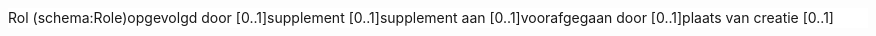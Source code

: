 <rect codeLine="24" fill="#F1F1F1" height="26.2969" id="schema_Role" rx="3.5" ry="3.5" style="stroke:#181818;stroke-width:0.5;" width="135" x="671.5" y="502"/><text fill="#000000" font-family="sans-serif" font-size="14" font-weight="bold" lengthAdjust="spacing" textLength="24" x="674.5" y="519.9951">Rol</text><text fill="#000000" font-family="sans-serif" font-size="14" lengthAdjust="spacing" textLength="4" x="698.5" y="519.9951"> </text><text fill="#000000" font-family="sans-serif" font-size="14" lengthAdjust="spacing" textLength="101" x="702.5" y="519.9951">(schema:Role)</text></g></a><g id="link_schema_Newspaper_schema_CreativeWorkSeries"><path codeLine="29" d="M410.81,425.07 C350.7,453.39 299.7346,477.3911 263.9546,494.2411 " fill="none" id="schema_Newspaper-to-schema_CreativeWorkSeries" style="stroke:#0000FF;stroke-width:1.0;stroke-dasharray:1.0,3.0;"/><polygon fill="none" points="247.67,501.91,266.5109,499.6692,261.3983,488.8129,247.67,501.91" style="stroke:#0000FF;stroke-width:1.0;"/></g><g id="link_schema_Newspaper_schema_Newspaper"><path codeLine="37" d="M670.5,350.63 C691.36,353.15 705.5,358.61 705.5,367 C705.5,375.39 697.3167,380.1304 676.4567,382.6504 " fill="none" id="schema_Newspaper-to-schema_Newspaper" style="stroke:#454645;stroke-width:1.0;"/><polygon fill="#454645" points="670.5,383.37,679.9148,386.2617,675.4639,382.7703,678.9553,378.3195,670.5,383.37" style="stroke:#454645;stroke-width:1.0;"/><polygon fill="#000000" points="711.0997,372.2295,712.9326,362.8973,707.0971,363.6022,711.0997,372.2295" style="stroke:#000000;stroke-width:1.0;"/><text fill="#000000" font-family="sans-serif" font-size="13" lengthAdjust="spacing" textLength="66" x="724.5" y="349.0669">opgevolgd</text><text fill="#000000" font-family="sans-serif" font-size="13" lengthAdjust="spacing" textLength="4" x="790.5" y="349.0669"> </text><text fill="#000000" font-family="sans-serif" font-size="13" lengthAdjust="spacing" textLength="29" x="794.5" y="349.0669">door</text><text fill="#000000" font-family="sans-serif" font-size="13" lengthAdjust="spacing" textLength="4" x="823.5" y="349.0669"> </text><text fill="#000000" font-family="sans-serif" font-size="13" lengthAdjust="spacing" textLength="34" x="827.5" y="349.0669">[0..1]</text><text fill="#000000" font-family="sans-serif" font-size="13" lengthAdjust="spacing" textLength="76" x="724.5" y="364.1997">supplement</text><text fill="#000000" font-family="sans-serif" font-size="13" lengthAdjust="spacing" textLength="4" x="800.5" y="364.1997"> </text><text fill="#000000" font-family="sans-serif" font-size="13" lengthAdjust="spacing" textLength="34" x="804.5" y="364.1997">[0..1]</text><text fill="#000000" font-family="sans-serif" font-size="13" lengthAdjust="spacing" textLength="76" x="724.5" y="379.3325">supplement</text><text fill="#000000" font-family="sans-serif" font-size="13" lengthAdjust="spacing" textLength="4" x="800.5" y="379.3325"> </text><text fill="#000000" font-family="sans-serif" font-size="13" lengthAdjust="spacing" textLength="24" x="804.5" y="379.3325">aan</text><text fill="#000000" font-family="sans-serif" font-size="13" lengthAdjust="spacing" textLength="4" x="828.5" y="379.3325"> </text><text fill="#000000" font-family="sans-serif" font-size="13" lengthAdjust="spacing" textLength="34" x="832.5" y="379.3325">[0..1]</text><text fill="#000000" font-family="sans-serif" font-size="13" lengthAdjust="spacing" textLength="88" x="724.5" y="394.4653">voorafgegaan</text><text fill="#000000" font-family="sans-serif" font-size="13" lengthAdjust="spacing" textLength="4" x="812.5" y="394.4653"> </text><text fill="#000000" font-family="sans-serif" font-size="13" lengthAdjust="spacing" textLength="29" x="816.5" y="394.4653">door</text><text fill="#000000" font-family="sans-serif" font-size="13" lengthAdjust="spacing" textLength="4" x="845.5" y="394.4653"> </text><text fill="#000000" font-family="sans-serif" font-size="13" lengthAdjust="spacing" textLength="34" x="849.5" y="394.4653">[0..1]</text></g><g id="link_schema_Newspaper_schema_Place"><path codeLine="38" d="M524.33,425.13 C523.88,440.56 524.9,457.11 529,472 C532.02,482.96 535.2314,489.0784 540.9414,497.0684 " fill="none" id="schema_Newspaper-to-schema_Place" style="stroke:#454645;stroke-width:1.0;"/><polygon fill="#454645" points="544.43,501.95,542.4515,492.3019,541.5228,497.882,535.9427,496.9534,544.43,501.95" style="stroke:#454645;stroke-width:1.0;"/><polygon fill="#000000" points="535.125,468.4382,535.9535,458.9638,530.2263,460.2863,535.125,468.4382" style="stroke:#000000;stroke-width:1.0;"/><text fill="#000000" font-family="sans-serif" font-size="13" lengthAdjust="spacing" textLength="39" x="543" y="468.0669">plaats</text><text fill="#000000" font-family="sans-serif" font-size="13" lengthAdjust="spacing" textLength="4" x="582" y="468.0669"> </text><text fill="#000000" font-family="sans-serif" font-size="13" lengthAdjust="spacing" textLength="23" x="586" y="468.0669">van</text><text fill="#000000" font-family="sans-serif" font-size="13" lengthAdjust="spacing" textLength="4" x="609" y="468.0669"> </text><text fill="#000000" font-family="sans-serif" font-size="13" lengthAdjust="spacing" textLength="44" x="613" y="468.0669">creatie</text><text fill="#000000" font-family="sans-serif" font-size="13" lengthAdjust="spacing" textLength="4" x="657" y="468.0669"> </text><text fill="#000000" font-family="sans-serif" font-size="13" lengthAdjust="spacing" textLength="34" x="661" y="468.0669">[0..1]</text></g><g id="link_schema_Newspaper_schema_Role"><path codeLine="39" d="M659.55,425.01 C673.94,434.01 687.79,444.02 700,455 C714.97,468.46 724.0636,483.5351 730.6036,496.4751 " fill="none" id="schema_Newspaper-to-schema_Role" style="stroke:#454645;stroke-width:1.0;"/><polygon fill="#454645" points="733.31,501.83,732.8203,491.9933,731.0546,497.3676,725.6804,495.6019,733.31,501.83" style="stroke:#454645;stroke-width:1.0;"/>

[^1]: Unieke taallabels vereist